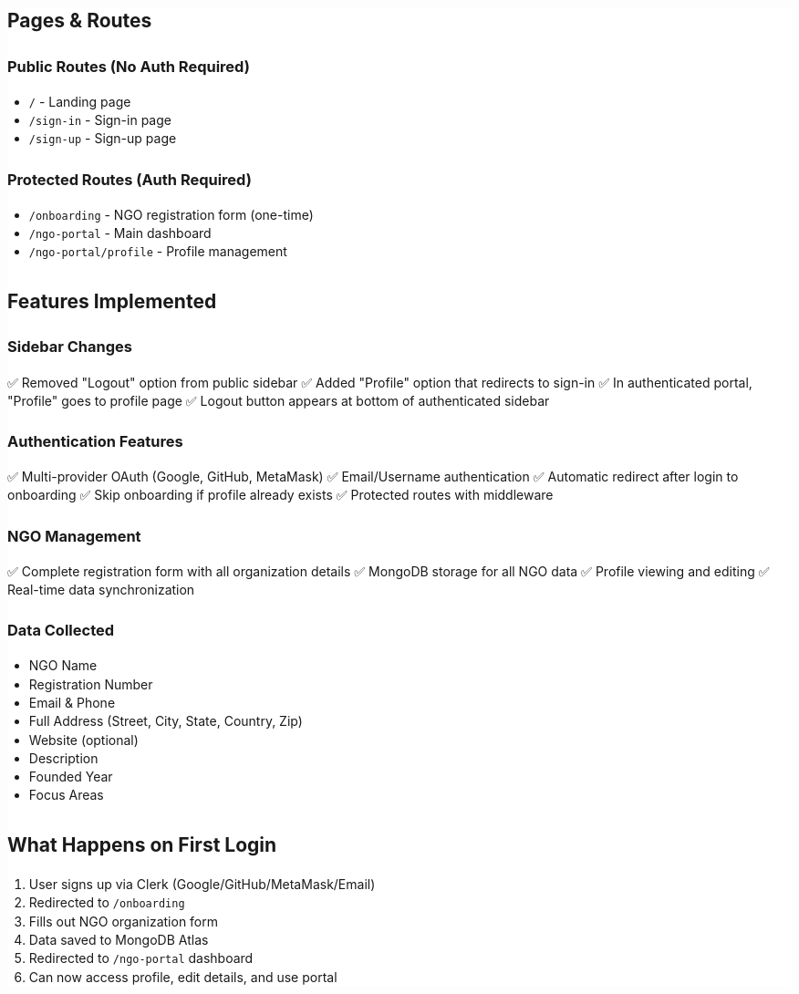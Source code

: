 ## Pages & Routes

### Public Routes (No Auth Required)
- `/` - Landing page
- `/sign-in` - Sign-in page
- `/sign-up` - Sign-up page

### Protected Routes (Auth Required)
- `/onboarding` - NGO registration form (one-time)
- `/ngo-portal` - Main dashboard
- `/ngo-portal/profile` - Profile management

## Features Implemented

### Sidebar Changes
✅ Removed "Logout" option from public sidebar
✅ Added "Profile" option that redirects to sign-in
✅ In authenticated portal, "Profile" goes to profile page
✅ Logout button appears at bottom of authenticated sidebar

### Authentication Features
✅ Multi-provider OAuth (Google, GitHub, MetaMask)
✅ Email/Username authentication
✅ Automatic redirect after login to onboarding
✅ Skip onboarding if profile already exists
✅ Protected routes with middleware

### NGO Management
✅ Complete registration form with all organization details
✅ MongoDB storage for all NGO data
✅ Profile viewing and editing
✅ Real-time data synchronization

### Data Collected
- NGO Name
- Registration Number
- Email & Phone
- Full Address (Street, City, State, Country, Zip)
- Website (optional)
- Description
- Founded Year
- Focus Areas

## What Happens on First Login

1. User signs up via Clerk (Google/GitHub/MetaMask/Email)
2. Redirected to `/onboarding`
3. Fills out NGO organization form
4. Data saved to MongoDB Atlas
5. Redirected to `/ngo-portal` dashboard
6. Can now access profile, edit details, and use portal
